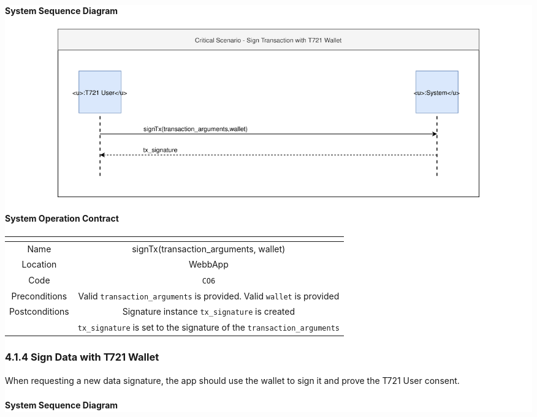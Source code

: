 #### System Sequence Diagram

<div style="text-align:center;">
    <img src="resources/t721-4_1_3_1_sign_transaction_with_t721_wallet_scenario.svg" style="width: 80%;max-width: 1000px;"/>
</div>

#### System Operation Contract

<a name="CO6"></a>

| []() | |
| :---: | :---: |
| Name | signTx(transaction_arguments, wallet) |
| Location | WebbApp |
| Code | `CO6` |
| Preconditions | Valid `transaction_arguments` is provided. Valid `wallet` is provided|
| Postconditions | Signature instance `tx_signature` is created |
| | `tx_signature` is set to the signature of the `transaction_arguments` |

### 4.1.4 Sign Data with T721 Wallet 
<a name="4_1_4_sign_data_with_t721_wallet"></a>

When requesting a new data signature, the app should use the wallet to sign it and prove the T721 User consent.

#### System Sequence Diagram

<div style="text-align:center;">